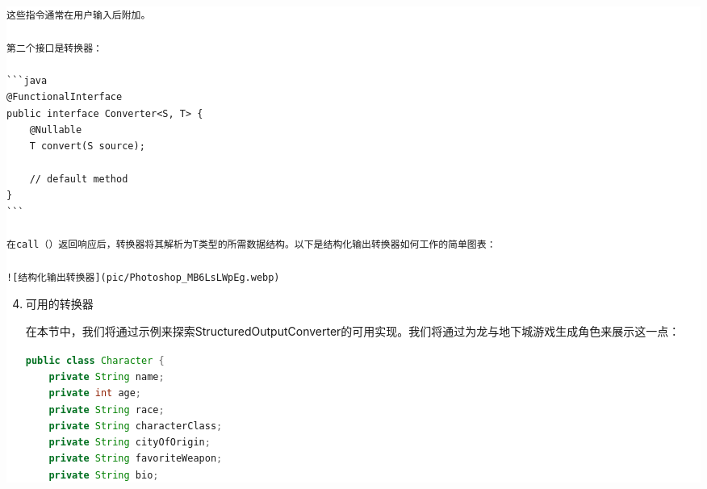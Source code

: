     这些指令通常在用户输入后附加。

    第二个接口是转换器：

    ```java
    @FunctionalInterface
    public interface Converter<S, T> {
        @Nullable
        T convert(S source);

        // default method
    }
    ```

    在call（）返回响应后，转换器将其解析为T类型的所需数据结构。以下是结构化输出转换器如何工作的简单图表：

    ![结构化输出转换器](pic/Photoshop_MB6LsLWpEg.webp)

4. 可用的转换器

    在本节中，我们将通过示例来探索StructuredOutputConverter的可用实现。我们将通过为龙与地下城游戏生成角色来展示这一点：

    ```java
    public class Character {
        private String name;
        private int age;
        private String race;
        private String characterClass;
        private String cityOfOrigin;
        private String favoriteWeapon;
        private String bio;
